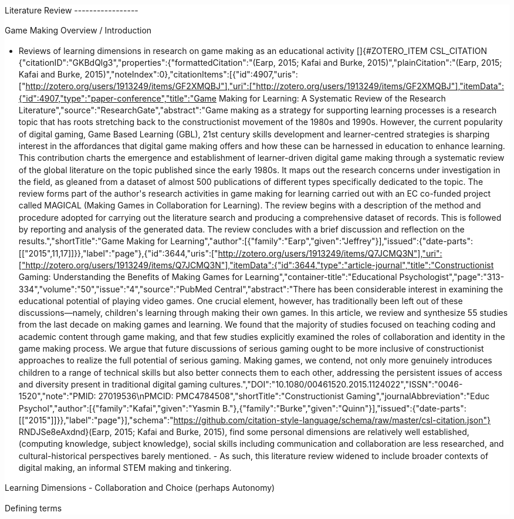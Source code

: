 Literature Review -----------------

Game Making Overview / Introduction

-   Reviews of learning dimensions in research on game making as an     educational activity     []{#ZOTERO_ITEM CSL_CITATION {"citationID":"GKBdQlg3","properties":{"formattedCitation":"(Earp, 2015; Kafai and Burke, 2015)","plainCitation":"(Earp, 2015; Kafai and Burke, 2015)","noteIndex":0},"citationItems":[{"id":4907,"uris":["http://zotero.org/users/1913249/items/GF2XMQBJ"],"uri":["http://zotero.org/users/1913249/items/GF2XMQBJ"],"itemData":{"id":4907,"type":"paper-conference","title":"Game Making for Learning: A Systematic Review of the Research Literature","source":"ResearchGate","abstract":"Game making as a strategy for supporting learning processes is a research topic that has roots stretching back to the constructionist movement of the 1980s and 1990s. However, the current popularity of digital gaming, Game Based Learning (GBL), 21st century skills development and learner-centred strategies is sharping interest in the affordances that digital game making offers and how these can be harnessed in education to enhance learning. This contribution charts the emergence and establishment of learner-driven digital game making through a systematic review of the global literature on the topic published since the early 1980s. It maps out the research concerns under investigation in the field, as gleaned from a dataset of almost 500 publications of different types specifically dedicated to the topic. The review forms part of the author's research activities in game making for learning carried out with an EC co-funded project called MAGICAL (Making Games in Collaboration for Learning). The review begins with a description of the method and procedure adopted for carrying out the literature search and producing a comprehensive dataset of records. This is followed by reporting and analysis of the generated data. The review concludes with a brief discussion and reflection on the results.","shortTitle":"Game Making for Learning","author":[{"family":"Earp","given":"Jeffrey"}],"issued":{"date-parts":[["2015",11,17]]}},"label":"page"},{"id":3644,"uris":["http://zotero.org/users/1913249/items/Q7JCMQ3N"],"uri":["http://zotero.org/users/1913249/items/Q7JCMQ3N"],"itemData":{"id":3644,"type":"article-journal","title":"Constructionist Gaming: Understanding the Benefits of Making Games for Learning","container-title":"Educational Psychologist","page":"313-334","volume":"50","issue":"4","source":"PubMed Central","abstract":"There has been considerable interest in examining the educational potential of playing video games. One crucial element, however, has traditionally been left out of these discussions—namely, children's learning through making their own games. In this article, we review and synthesize 55 studies from the last decade on making games and learning. We found that the majority of studies focused on teaching coding and academic content through game making, and that few studies explicitly examined the roles of collaboration and identity in the game making process. We argue that future discussions of serious gaming ought to be more inclusive of constructionist approaches to realize the full potential of serious gaming. Making games, we contend, not only more genuinely introduces children to a range of technical skills but also better connects them to each other, addressing the persistent issues of access and diversity present in traditional digital gaming cultures.","DOI":"10.1080/00461520.2015.1124022","ISSN":"0046-1520","note":"PMID: 27019536\nPMCID: PMC4784508","shortTitle":"Constructionist Gaming","journalAbbreviation":"Educ Psychol","author":[{"family":"Kafai","given":"Yasmin B."},{"family":"Burke","given":"Quinn"}],"issued":{"date-parts":[["2015"]]}},"label":"page"}],"schema":"https://github.com/citation-style-language/schema/raw/master/csl-citation.json"} RNDJSe8eAxdnd}(Earp,     2015; Kafai and Burke, 2015), find some personal dimensions are     relatively well established, (computing knowledge, subject     knowledge), social skills including communication and collaboration     are less researched, and cultural-historical perspectives barely     mentioned. -   As such, this literature review widened to include broader contexts     of digital making, an informal STEM making and tinkering.

Learning Dimensions - Collaboration and Choice (perhaps Autonomy)

Defining terms

